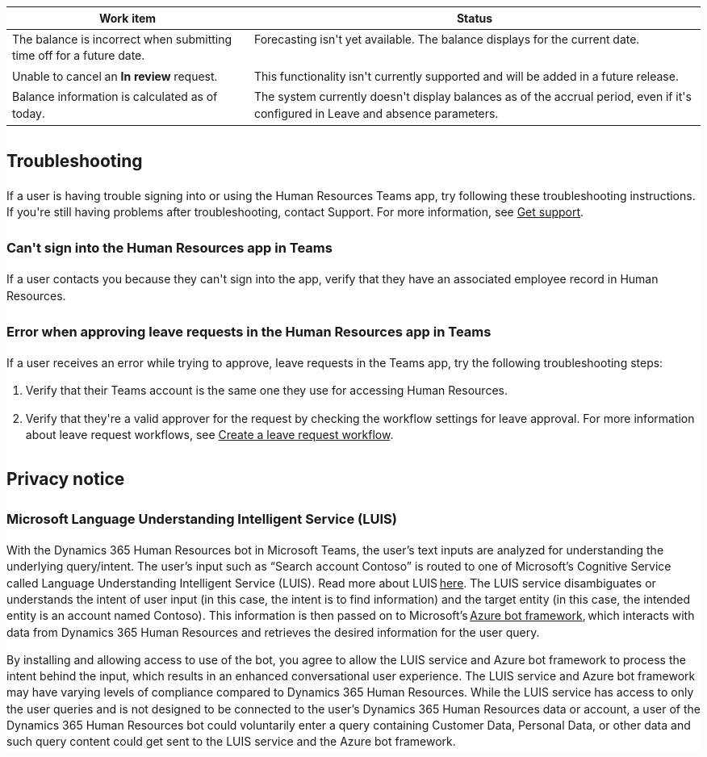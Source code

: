 | Work item | Status |
| --- | --- |
| The balance is incorrect when submitting time off for a future date. | Forecasting isn't yet available. The balance displays for the current date. |
| Unable to cancel an **In review** request. | This functionality isn't currently supported and will be added in a future release. |
| Balance information is calculated as of today. | The system currently doesn't display balances as of the accrual period, even if it's configured in Leave and absence parameters. |

## Troubleshooting

If a user is having trouble signing into or using the Human Resources Teams app, try following these troubleshooting instructions. If you're still having problems after troubleshooting, contact Support. For more information, see [Get support](hr-admin-troubleshooting-support.md).

### Can't sign into the Human Resources app in Teams

If a user contacts you because they can't sign into the app, verify that they have an associated employee record in Human Resources.

### Error when approving leave requests in the Human Resources app in Teams

If a user receives an error while trying to approve,  leave requests in the Teams app, try the following troubleshooting steps:

1. Verify that their Teams account is the same one they use for accessing Human Resources.

2. Verify that they're a valid approver for the request by checking the workflow settings for leave approval. For more information about leave request workflows, see [Create a leave request workflow](hr-leave-and-absence-workflow.md).

## Privacy notice

### Microsoft Language Understanding Intelligent Service (LUIS)

With the Dynamics 365 Human Resources bot in Microsoft Teams, the user’s text inputs are analyzed for understanding the underlying query/intent. The user’s input such as “Search account Contoso” is routed to one of Microsoft’s Cognitive Service called Language Understanding Intelligent Service (LUIS). Read more about LUIS [here](https://www.luis.ai/). The LUIS service disambiguates or understands the intent of user input (in this case, the intent is to find information) and the target entity (in this case, the intended entity is an account named Contoso). This information is then passed on to Microsoft’s [Azure bot framework](https://azure.microsoft.com/services/bot-service/), which interacts with data from Dynamics 365 Human Resources and retrieves the desired information for the user query. 

By installing and allowing access to use of the bot, you agree to allow the LUIS service and Azure bot framework to process the intent behind the input,  which results in an enhanced conversational user experience. The LUIS service and Azure bot framework may have varying levels of compliance compared to Dynamics 365 Human Resources. While the LUIS service has access to only the user queries and is not designed to be connected to the user’s Dynamics 365 Human Resources data or account, a user of the Dynamics 365 Human Resources bot could voluntarily enter a query containing Customer Data, Personal Data, or other data and such query content could get sent to the LUIS service and the Azure bot framework. 

